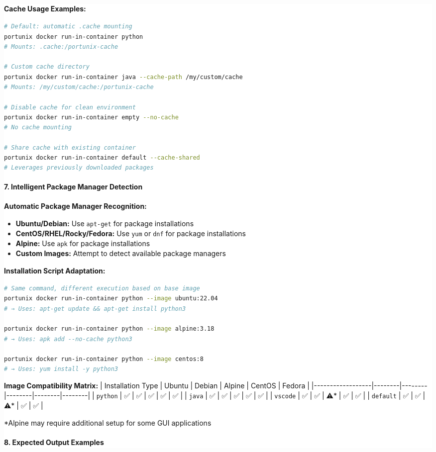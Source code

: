 **Cache Usage Examples:**
```bash
# Default: automatic .cache mounting
portunix docker run-in-container python
# Mounts: .cache:/portunix-cache

# Custom cache directory
portunix docker run-in-container java --cache-path /my/custom/cache
# Mounts: /my/custom/cache:/portunix-cache

# Disable cache for clean environment
portunix docker run-in-container empty --no-cache
# No cache mounting

# Share cache with existing container
portunix docker run-in-container default --cache-shared
# Leverages previously downloaded packages
```

#### 7. Intelligent Package Manager Detection

**Automatic Package Manager Recognition:**
- **Ubuntu/Debian:** Use `apt-get` for package installations
- **CentOS/RHEL/Rocky/Fedora:** Use `yum` or `dnf` for package installations  
- **Alpine:** Use `apk` for package installations
- **Custom Images:** Attempt to detect available package managers

**Installation Script Adaptation:**
```bash
# Same command, different execution based on base image
portunix docker run-in-container python --image ubuntu:22.04
# → Uses: apt-get update && apt-get install python3

portunix docker run-in-container python --image alpine:3.18  
# → Uses: apk add --no-cache python3

portunix docker run-in-container python --image centos:8
# → Uses: yum install -y python3
```

**Image Compatibility Matrix:**
| Installation Type | Ubuntu | Debian | Alpine | CentOS | Fedora |
|------------------|--------|--------|--------|--------|--------|
| `python`         | ✅      | ✅      | ✅      | ✅      | ✅      |
| `java`           | ✅      | ✅      | ✅      | ✅      | ✅      |
| `vscode`         | ✅      | ✅      | ⚠️*     | ✅      | ✅      |
| `default`        | ✅      | ✅      | ⚠️*     | ✅      | ✅      |

*Alpine may require additional setup for some GUI applications

#### 8. Expected Output Examples
